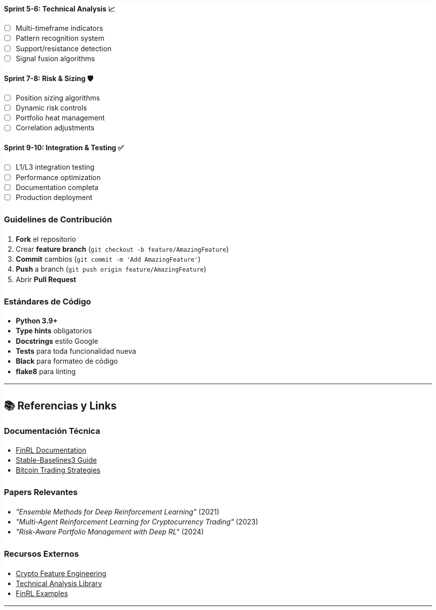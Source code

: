 #### Sprint 5-6: Technical Analysis 📈
- [ ] Multi-timeframe indicators
- [ ] Pattern recognition system
- [ ] Support/resistance detection
- [ ] Signal fusion algorithms

#### Sprint 7-8: Risk & Sizing 🛡️
- [ ] Position sizing algorithms
- [ ] Dynamic risk controls
- [ ] Portfolio heat management
- [ ] Correlation adjustments

#### Sprint 9-10: Integration & Testing ✅
- [ ] L1/L3 integration testing
- [ ] Performance optimization
- [ ] Documentation completa
- [ ] Production deployment

### Guidelines de Contribución

1. **Fork** el repositorio
2. Crear **feature branch** (`git checkout -b feature/AmazingFeature`)  
3. **Commit** cambios (`git commit -m 'Add AmazingFeature'`)
4. **Push** a branch (`git push origin feature/AmazingFeature`)
5. Abrir **Pull Request**

### Estándares de Código

- **Python 3.9+**
- **Type hints** obligatorios
- **Docstrings** estilo Google
- **Tests** para toda funcionalidad nueva
- **Black** para formateo de código
- **flake8** para linting

---

## 📚 Referencias y Links

### Documentación Técnica
- [FinRL Documentation](https://finrl.readthedocs.io/)
- [Stable-Baselines3 Guide](https://stable-baselines3.readthedocs.io/)
- [Bitcoin Trading Strategies](https://papers.ssrn.com/sol3/papers.cfm?abstract_id=3870666)

### Papers Relevantes
- *"Ensemble Methods for Deep Reinforcement Learning"* (2021)
- *"Multi-Agent Reinforcement Learning for Cryptocurrency Trading"* (2023)  
- *"Risk-Aware Portfolio Management with Deep RL"* (2024)

### Recursos Externos
- [Crypto Feature Engineering](https://github.com/features/crypto)
- [Technical Analysis Library](https://github.com/bukosabino/ta)
- [FinRL Examples](https://github.com/AI4Finance-Foundation/FinRL)

---